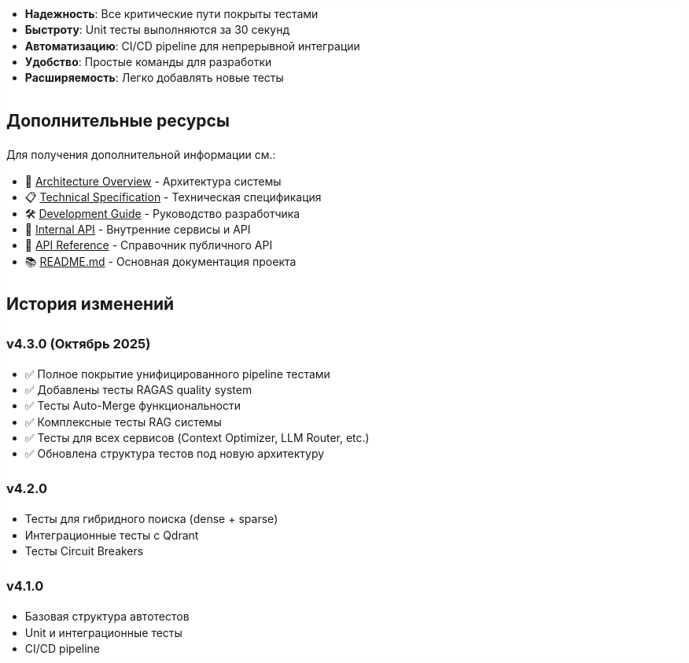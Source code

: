- **Надежность**: Все критические пути покрыты тестами
- **Быстроту**: Unit тесты выполняются за 30 секунд
- **Автоматизацию**: CI/CD pipeline для непрерывной интеграции
- **Удобство**: Простые команды для разработки
- **Расширяемость**: Легко добавлять новые тесты

## Дополнительные ресурсы

Для получения дополнительной информации см.:
- 📖 [Architecture Overview](architecture.md) - Архитектура системы
- 📋 [Technical Specification](technical_specification.md) - Техническая спецификация
- 🛠️ [Development Guide](development_guide.md) - Руководство разработчика
- 🔧 [Internal API](internal_api.md) - Внутренние сервисы и API
- 📝 [API Reference](api_reference.md) - Справочник публичного API
- 📚 [README.md](../README.md) - Основная документация проекта

## История изменений

### v4.3.0 (Октябрь 2025)
- ✅ Полное покрытие унифицированного pipeline тестами
- ✅ Добавлены тесты RAGAS quality system
- ✅ Тесты Auto-Merge функциональности
- ✅ Комплексные тесты RAG системы
- ✅ Тесты для всех сервисов (Context Optimizer, LLM Router, etc.)
- ✅ Обновлена структура тестов под новую архитектуру

### v4.2.0
- Тесты для гибридного поиска (dense + sparse)
- Интеграционные тесты с Qdrant
- Тесты Circuit Breakers

### v4.1.0
- Базовая структура автотестов
- Unit и интеграционные тесты
- CI/CD pipeline
